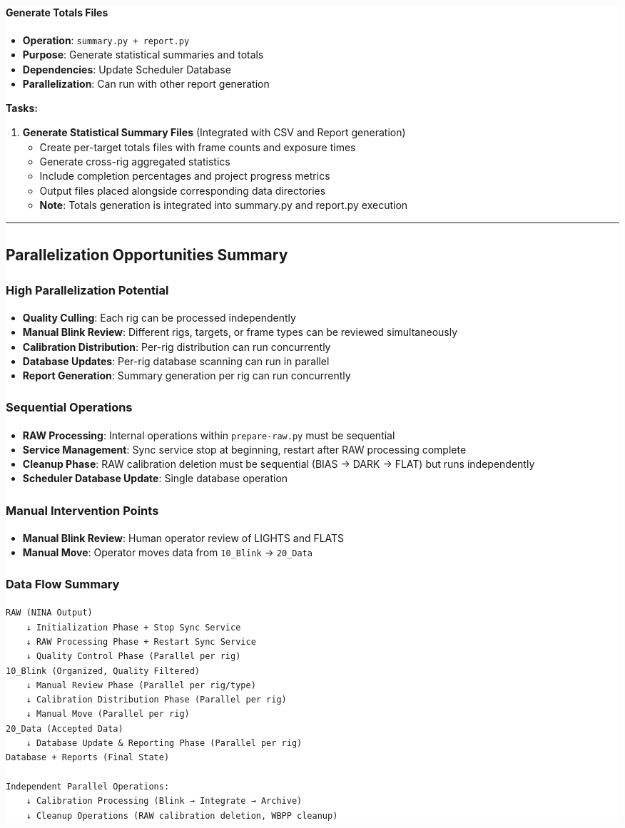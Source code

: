 #### **Generate Totals Files**
- **Operation**: `summary.py + report.py`
- **Purpose**: Generate statistical summaries and totals
- **Dependencies**: Update Scheduler Database
- **Parallelization**: Can run with other report generation

**Tasks:**
1. **Generate Statistical Summary Files** (Integrated with CSV and Report generation)
   - Create per-target totals files with frame counts and exposure times
   - Generate cross-rig aggregated statistics
   - Include completion percentages and project progress metrics
   - Output files placed alongside corresponding data directories
   - **Note**: Totals generation is integrated into summary.py and report.py execution

---

## Parallelization Opportunities Summary

### **High Parallelization Potential**
- **Quality Culling**: Each rig can be processed independently
- **Manual Blink Review**: Different rigs, targets, or frame types can be reviewed simultaneously  
- **Calibration Distribution**: Per-rig distribution can run concurrently
- **Database Updates**: Per-rig database scanning can run in parallel
- **Report Generation**: Summary generation per rig can run concurrently

### **Sequential Operations**
- **RAW Processing**: Internal operations within `prepare-raw.py` must be sequential
- **Service Management**: Sync service stop at beginning, restart after RAW processing complete
- **Cleanup Phase**: RAW calibration deletion must be sequential (BIAS → DARK → FLAT) but runs independently
- **Scheduler Database Update**: Single database operation

### **Manual Intervention Points**
- **Manual Blink Review**: Human operator review of LIGHTS and FLATS
- **Manual Move**: Operator moves data from `10_Blink` → `20_Data`

### **Data Flow Summary**
```
RAW (NINA Output)
    ↓ Initialization Phase + Stop Sync Service
    ↓ RAW Processing Phase + Restart Sync Service
    ↓ Quality Control Phase (Parallel per rig)
10_Blink (Organized, Quality Filtered)
    ↓ Manual Review Phase (Parallel per rig/type)
    ↓ Calibration Distribution Phase (Parallel per rig)
    ↓ Manual Move (Parallel per rig)
20_Data (Accepted Data)
    ↓ Database Update & Reporting Phase (Parallel per rig)
Database + Reports (Final State)

Independent Parallel Operations:
    ↓ Calibration Processing (Blink → Integrate → Archive)
    ↓ Cleanup Operations (RAW calibration deletion, WBPP cleanup)
```

